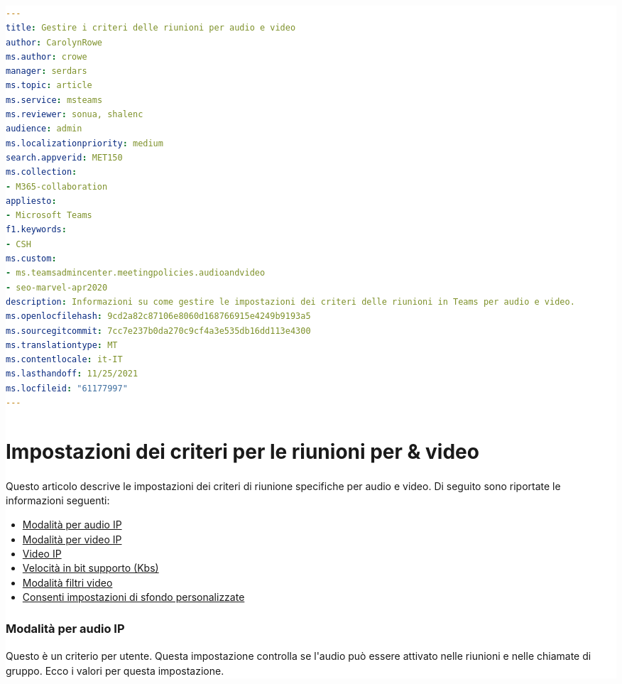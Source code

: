 ```yaml
---
title: Gestire i criteri delle riunioni per audio e video
author: CarolynRowe
ms.author: crowe
manager: serdars
ms.topic: article
ms.service: msteams
ms.reviewer: sonua, shalenc
audience: admin
ms.localizationpriority: medium
search.appverid: MET150
ms.collection:
- M365-collaboration
appliesto:
- Microsoft Teams
f1.keywords:
- CSH
ms.custom:
- ms.teamsadmincenter.meetingpolicies.audioandvideo
- seo-marvel-apr2020
description: Informazioni su come gestire le impostazioni dei criteri delle riunioni in Teams per audio e video.
ms.openlocfilehash: 9cd2a82c87106e8060d168766915e4249b9193a5
ms.sourcegitcommit: 7cc7e237b0da270c9cf4a3e535db16dd113e4300
ms.translationtype: MT
ms.contentlocale: it-IT
ms.lasthandoff: 11/25/2021
ms.locfileid: "61177997"
---
```

# <a name="meeting-policy-settings-for-audio--video"></a>Impostazioni dei criteri per le riunioni per & video

<a name="bkaudioandvideo"> </a>
<a name="ndi"> </a>

Questo articolo descrive le impostazioni dei criteri di riunione specifiche per audio e video. Di seguito sono riportate le informazioni seguenti:

- [Modalità per audio IP](#mode-for-ip-audio)
- [Modalità per video IP](#mode-for-ip-video)
- [Video IP](#ip-video)
- [Velocità in bit supporto (Kbs)](#media-bit-rate-kbs)
- [Modalità filtri video](#video-filters-mode)
- [Consenti impostazioni di sfondo personalizzate](#allow-custom-background-settings)

### <a name="mode-for-ip-audio"></a>Modalità per audio IP

Questo è un criterio per utente. Questa impostazione controlla se l'audio può essere attivato nelle riunioni e nelle chiamate di gruppo. Ecco i valori per questa impostazione.
